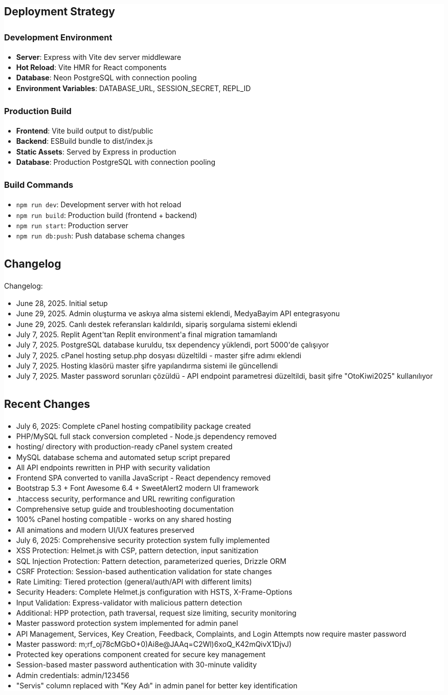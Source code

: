 ## Deployment Strategy

### Development Environment
- **Server**: Express with Vite dev server middleware
- **Hot Reload**: Vite HMR for React components
- **Database**: Neon PostgreSQL with connection pooling
- **Environment Variables**: DATABASE_URL, SESSION_SECRET, REPL_ID

### Production Build
- **Frontend**: Vite build output to dist/public
- **Backend**: ESBuild bundle to dist/index.js
- **Static Assets**: Served by Express in production
- **Database**: Production PostgreSQL with connection pooling

### Build Commands
- `npm run dev`: Development server with hot reload
- `npm run build`: Production build (frontend + backend)
- `npm run start`: Production server
- `npm run db:push`: Push database schema changes

## Changelog

Changelog:
- June 28, 2025. Initial setup
- June 29, 2025. Admin oluşturma ve askıya alma sistemi eklendi, MedyaBayim API entegrasyonu
- June 29, 2025. Canlı destek referansları kaldırıldı, sipariş sorgulama sistemi eklendi
- July 7, 2025. Replit Agent'tan Replit environment'a final migration tamamlandı
- July 7, 2025. PostgreSQL database kuruldu, tsx dependency yüklendi, port 5000'de çalışıyor
- July 7, 2025. cPanel hosting setup.php dosyası düzeltildi - master şifre adımı eklendi
- July 7, 2025. Hosting klasörü master şifre yapılandırma sistemi ile güncellendi
- July 7, 2025. Master password sorunları çözüldü - API endpoint parametresi düzeltildi, basit şifre "OtoKiwi2025" kullanılıyor

## Recent Changes
- July 6, 2025: Complete cPanel hosting compatibility package created
- PHP/MySQL full stack conversion completed - Node.js dependency removed
- hosting/ directory with production-ready cPanel system created
- MySQL database schema and automated setup script prepared
- All API endpoints rewritten in PHP with security validation
- Frontend SPA converted to vanilla JavaScript - React dependency removed
- Bootstrap 5.3 + Font Awesome 6.4 + SweetAlert2 modern UI framework
- .htaccess security, performance and URL rewriting configuration
- Comprehensive setup guide and troubleshooting documentation
- 100% cPanel hosting compatible - works on any shared hosting
- All animations and modern UI/UX features preserved
- July 6, 2025: Comprehensive security protection system fully implemented
- XSS Protection: Helmet.js with CSP, pattern detection, input sanitization
- SQL Injection Protection: Pattern detection, parameterized queries, Drizzle ORM
- CSRF Protection: Session-based authentication validation for state changes
- Rate Limiting: Tiered protection (general/auth/API with different limits)
- Security Headers: Complete Helmet.js configuration with HSTS, X-Frame-Options
- Input Validation: Express-validator with malicious pattern detection
- Additional: HPP protection, path traversal, request size limiting, security monitoring
- Master password protection system implemented for admin panel
- API Management, Services, Key Creation, Feedback, Complaints, and Login Attempts now require master password
- Master password: m;rf_oj78cMGbO+0)Ai8e@JAAq=C2Wl)6xoQ_K42mQivX1DjvJ)
- Protected key operations component created for secure key management
- Session-based master password authentication with 30-minute validity
- Admin credentials: admin/123456
- "Servis" column replaced with "Key Adı" in admin panel for better key identification